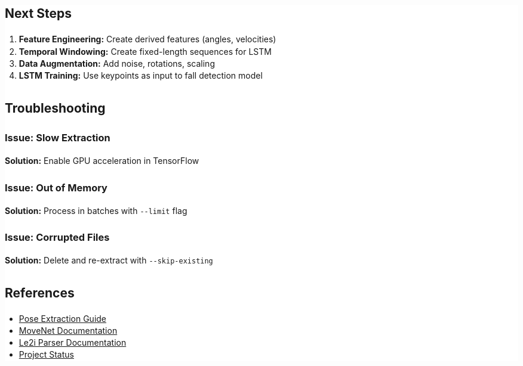 ## Next Steps

1. **Feature Engineering:** Create derived features (angles, velocities)
2. **Temporal Windowing:** Create fixed-length sequences for LSTM
3. **Data Augmentation:** Add noise, rotations, scaling
4. **LSTM Training:** Use keypoints as input to fall detection model

## Troubleshooting

### Issue: Slow Extraction

**Solution:** Enable GPU acceleration in TensorFlow

### Issue: Out of Memory

**Solution:** Process in batches with `--limit` flag

### Issue: Corrupted Files

**Solution:** Delete and re-extract with `--skip-existing`

## References

- [Pose Extraction Guide](../../docs/pose_extraction_guide.md)
- [MoveNet Documentation](../../docs/movenet_pose_estimation.md)
- [Le2i Parser Documentation](parsers/README.md)
- [Project Status](../../PROJECT_STATUS.md)

